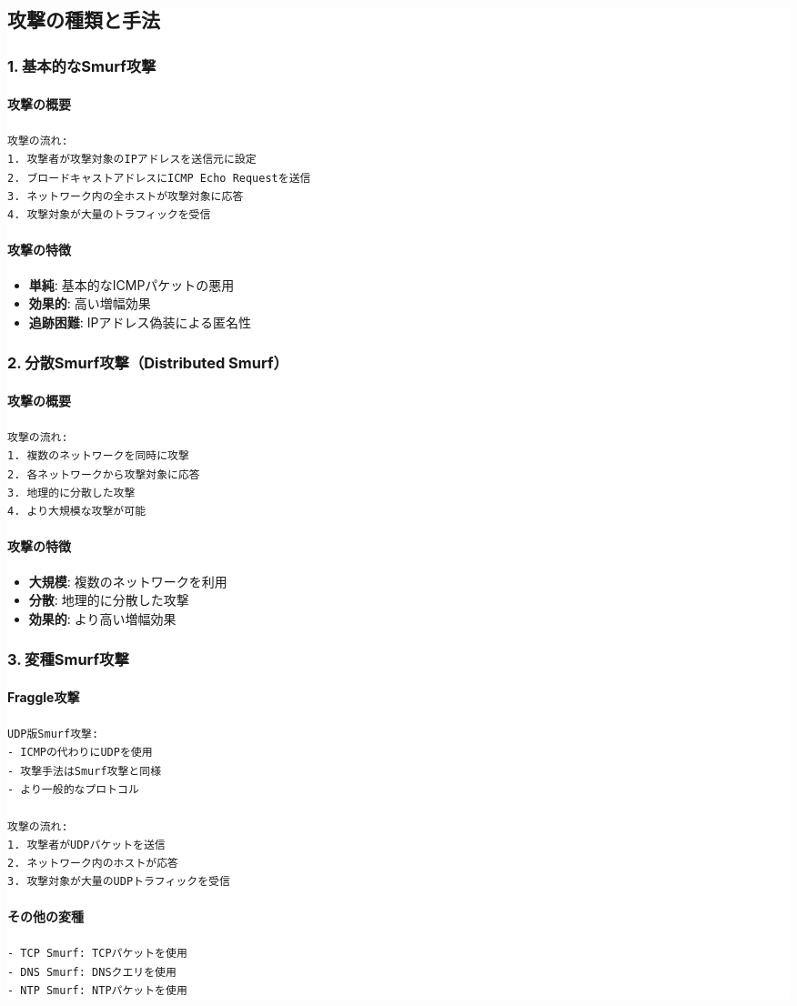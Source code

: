 
## 攻撃の種類と手法

### 1. 基本的なSmurf攻撃

#### 攻撃の概要
```
攻撃の流れ:
1. 攻撃者が攻撃対象のIPアドレスを送信元に設定
2. ブロードキャストアドレスにICMP Echo Requestを送信
3. ネットワーク内の全ホストが攻撃対象に応答
4. 攻撃対象が大量のトラフィックを受信
```

#### 攻撃の特徴
- **単純**: 基本的なICMPパケットの悪用
- **効果的**: 高い増幅効果
- **追跡困難**: IPアドレス偽装による匿名性

### 2. 分散Smurf攻撃（Distributed Smurf）

#### 攻撃の概要
```
攻撃の流れ:
1. 複数のネットワークを同時に攻撃
2. 各ネットワークから攻撃対象に応答
3. 地理的に分散した攻撃
4. より大規模な攻撃が可能
```

#### 攻撃の特徴
- **大規模**: 複数のネットワークを利用
- **分散**: 地理的に分散した攻撃
- **効果的**: より高い増幅効果

### 3. 変種Smurf攻撃

#### Fraggle攻撃
```
UDP版Smurf攻撃:
- ICMPの代わりにUDPを使用
- 攻撃手法はSmurf攻撃と同様
- より一般的なプロトコル

攻撃の流れ:
1. 攻撃者がUDPパケットを送信
2. ネットワーク内のホストが応答
3. 攻撃対象が大量のUDPトラフィックを受信
```

#### その他の変種
```
- TCP Smurf: TCPパケットを使用
- DNS Smurf: DNSクエリを使用
- NTP Smurf: NTPパケットを使用
```
